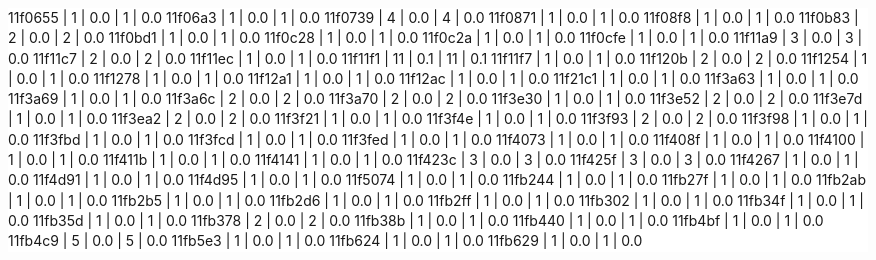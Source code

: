 11f0655                                          |      1 |   0.0 |   1 |   0.0
11f06a3                                          |      1 |   0.0 |   1 |   0.0
11f0739                                          |      4 |   0.0 |   4 |   0.0
11f0871                                          |      1 |   0.0 |   1 |   0.0
11f08f8                                          |      1 |   0.0 |   1 |   0.0
11f0b83                                          |      2 |   0.0 |   2 |   0.0
11f0bd1                                          |      1 |   0.0 |   1 |   0.0
11f0c28                                          |      1 |   0.0 |   1 |   0.0
11f0c2a                                          |      1 |   0.0 |   1 |   0.0
11f0cfe                                          |      1 |   0.0 |   1 |   0.0
11f11a9                                          |      3 |   0.0 |   3 |   0.0
11f11c7                                          |      2 |   0.0 |   2 |   0.0
11f11ec                                          |      1 |   0.0 |   1 |   0.0
11f11f1                                          |     11 |   0.1 |  11 |   0.1
11f11f7                                          |      1 |   0.0 |   1 |   0.0
11f120b                                          |      2 |   0.0 |   2 |   0.0
11f1254                                          |      1 |   0.0 |   1 |   0.0
11f1278                                          |      1 |   0.0 |   1 |   0.0
11f12a1                                          |      1 |   0.0 |   1 |   0.0
11f12ac                                          |      1 |   0.0 |   1 |   0.0
11f21c1                                          |      1 |   0.0 |   1 |   0.0
11f3a63                                          |      1 |   0.0 |   1 |   0.0
11f3a69                                          |      1 |   0.0 |   1 |   0.0
11f3a6c                                          |      2 |   0.0 |   2 |   0.0
11f3a70                                          |      2 |   0.0 |   2 |   0.0
11f3e30                                          |      1 |   0.0 |   1 |   0.0
11f3e52                                          |      2 |   0.0 |   2 |   0.0
11f3e7d                                          |      1 |   0.0 |   1 |   0.0
11f3ea2                                          |      2 |   0.0 |   2 |   0.0
11f3f21                                          |      1 |   0.0 |   1 |   0.0
11f3f4e                                          |      1 |   0.0 |   1 |   0.0
11f3f93                                          |      2 |   0.0 |   2 |   0.0
11f3f98                                          |      1 |   0.0 |   1 |   0.0
11f3fbd                                          |      1 |   0.0 |   1 |   0.0
11f3fcd                                          |      1 |   0.0 |   1 |   0.0
11f3fed                                          |      1 |   0.0 |   1 |   0.0
11f4073                                          |      1 |   0.0 |   1 |   0.0
11f408f                                          |      1 |   0.0 |   1 |   0.0
11f4100                                          |      1 |   0.0 |   1 |   0.0
11f411b                                          |      1 |   0.0 |   1 |   0.0
11f4141                                          |      1 |   0.0 |   1 |   0.0
11f423c                                          |      3 |   0.0 |   3 |   0.0
11f425f                                          |      3 |   0.0 |   3 |   0.0
11f4267                                          |      1 |   0.0 |   1 |   0.0
11f4d91                                          |      1 |   0.0 |   1 |   0.0
11f4d95                                          |      1 |   0.0 |   1 |   0.0
11f5074                                          |      1 |   0.0 |   1 |   0.0
11fb244                                          |      1 |   0.0 |   1 |   0.0
11fb27f                                          |      1 |   0.0 |   1 |   0.0
11fb2ab                                          |      1 |   0.0 |   1 |   0.0
11fb2b5                                          |      1 |   0.0 |   1 |   0.0
11fb2d6                                          |      1 |   0.0 |   1 |   0.0
11fb2ff                                          |      1 |   0.0 |   1 |   0.0
11fb302                                          |      1 |   0.0 |   1 |   0.0
11fb34f                                          |      1 |   0.0 |   1 |   0.0
11fb35d                                          |      1 |   0.0 |   1 |   0.0
11fb378                                          |      2 |   0.0 |   2 |   0.0
11fb38b                                          |      1 |   0.0 |   1 |   0.0
11fb440                                          |      1 |   0.0 |   1 |   0.0
11fb4bf                                          |      1 |   0.0 |   1 |   0.0
11fb4c9                                          |      5 |   0.0 |   5 |   0.0
11fb5e3                                          |      1 |   0.0 |   1 |   0.0
11fb624                                          |      1 |   0.0 |   1 |   0.0
11fb629                                          |      1 |   0.0 |   1 |   0.0